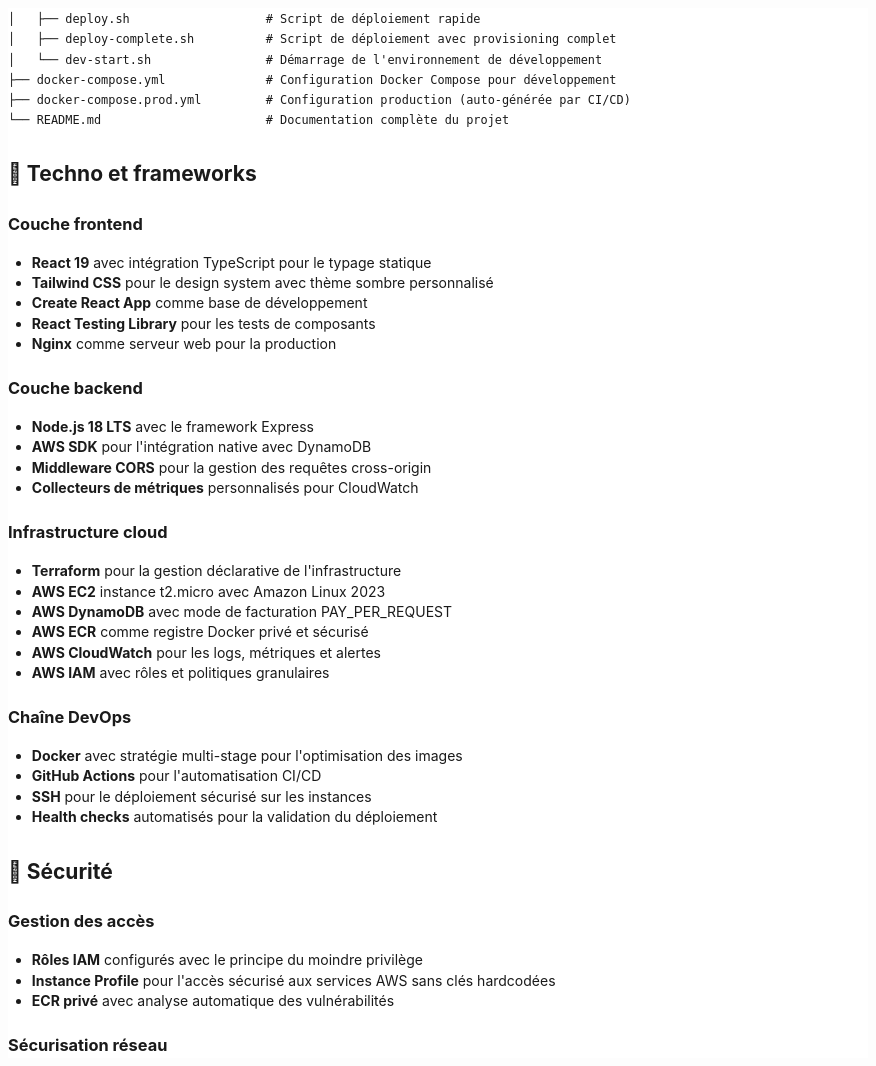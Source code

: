 ```
│   ├── deploy.sh                   # Script de déploiement rapide
│   ├── deploy-complete.sh          # Script de déploiement avec provisioning complet
│   └── dev-start.sh                # Démarrage de l'environnement de développement
├── docker-compose.yml              # Configuration Docker Compose pour développement
├── docker-compose.prod.yml         # Configuration production (auto-générée par CI/CD)
└── README.md                       # Documentation complète du projet

```

## 🔬 Techno et frameworks

### Couche frontend

-   **React 19** avec intégration TypeScript pour le typage statique
-   **Tailwind CSS** pour le design system avec thème sombre personnalisé
-   **Create React App** comme base de développement
-   **React Testing Library** pour les tests de composants
-   **Nginx** comme serveur web pour la production

### Couche backend

-   **Node.js 18 LTS** avec le framework Express
-   **AWS SDK** pour l'intégration native avec DynamoDB
-   **Middleware CORS** pour la gestion des requêtes cross-origin
-   **Collecteurs de métriques** personnalisés pour CloudWatch

### Infrastructure cloud

-   **Terraform** pour la gestion déclarative de l'infrastructure
-   **AWS EC2** instance t2.micro avec Amazon Linux 2023
-   **AWS DynamoDB** avec mode de facturation PAY_PER_REQUEST
-   **AWS ECR** comme registre Docker privé et sécurisé
-   **AWS CloudWatch** pour les logs, métriques et alertes
-   **AWS IAM** avec rôles et politiques granulaires

### Chaîne DevOps

-   **Docker** avec stratégie multi-stage pour l'optimisation des images
-   **GitHub Actions** pour l'automatisation CI/CD
-   **SSH** pour le déploiement sécurisé sur les instances
-   **Health checks** automatisés pour la validation du déploiement

## 🔐 Sécurité

### Gestion des accès

-   **Rôles IAM** configurés avec le principe du moindre privilège
-   **Instance Profile** pour l'accès sécurisé aux services AWS sans clés hardcodées
-   **ECR privé** avec analyse automatique des vulnérabilités

### Sécurisation réseau
